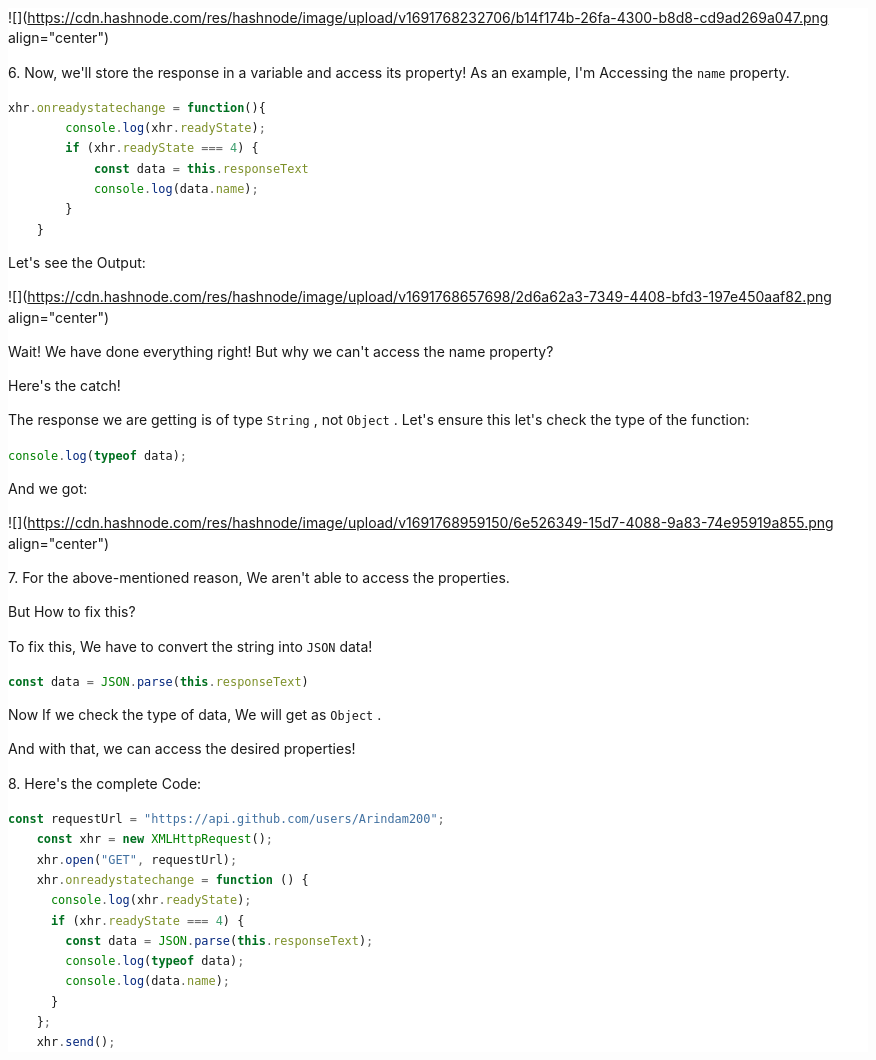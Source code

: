 ![](https://cdn.hashnode.com/res/hashnode/image/upload/v1691768232706/b14f174b-26fa-4300-b8d8-cd9ad269a047.png align="center")

6\. Now, we'll store the response in a variable and access its property! As an example, I'm Accessing the `name` property.

```javascript
xhr.onreadystatechange = function(){
        console.log(xhr.readyState);
        if (xhr.readyState === 4) {
            const data = this.responseText
            console.log(data.name);
        }
    }
```

Let's see the Output:

![](https://cdn.hashnode.com/res/hashnode/image/upload/v1691768657698/2d6a62a3-7349-4408-bfd3-197e450aaf82.png align="center")

Wait! We have done everything right! But why we can't access the name property?

Here's the catch!

The response we are getting is of type `String` , not `Object` . Let's ensure this let's check the type of the function:

```javascript
console.log(typeof data);
```

And we got:

![](https://cdn.hashnode.com/res/hashnode/image/upload/v1691768959150/6e526349-15d7-4088-9a83-74e95919a855.png align="center")

7\. For the above-mentioned reason, We aren't able to access the properties.

But How to fix this?

To fix this, We have to convert the string into `JSON` data!

```javascript
const data = JSON.parse(this.responseText)
```

Now If we check the type of data, We will get as `Object` .

And with that, we can access the desired properties!

8\. Here's the complete Code:

```javascript
const requestUrl = "https://api.github.com/users/Arindam200";
    const xhr = new XMLHttpRequest();
    xhr.open("GET", requestUrl);
    xhr.onreadystatechange = function () {
      console.log(xhr.readyState);
      if (xhr.readyState === 4) {
        const data = JSON.parse(this.responseText);
        console.log(typeof data);
        console.log(data.name);
      }
    };
    xhr.send();
```
